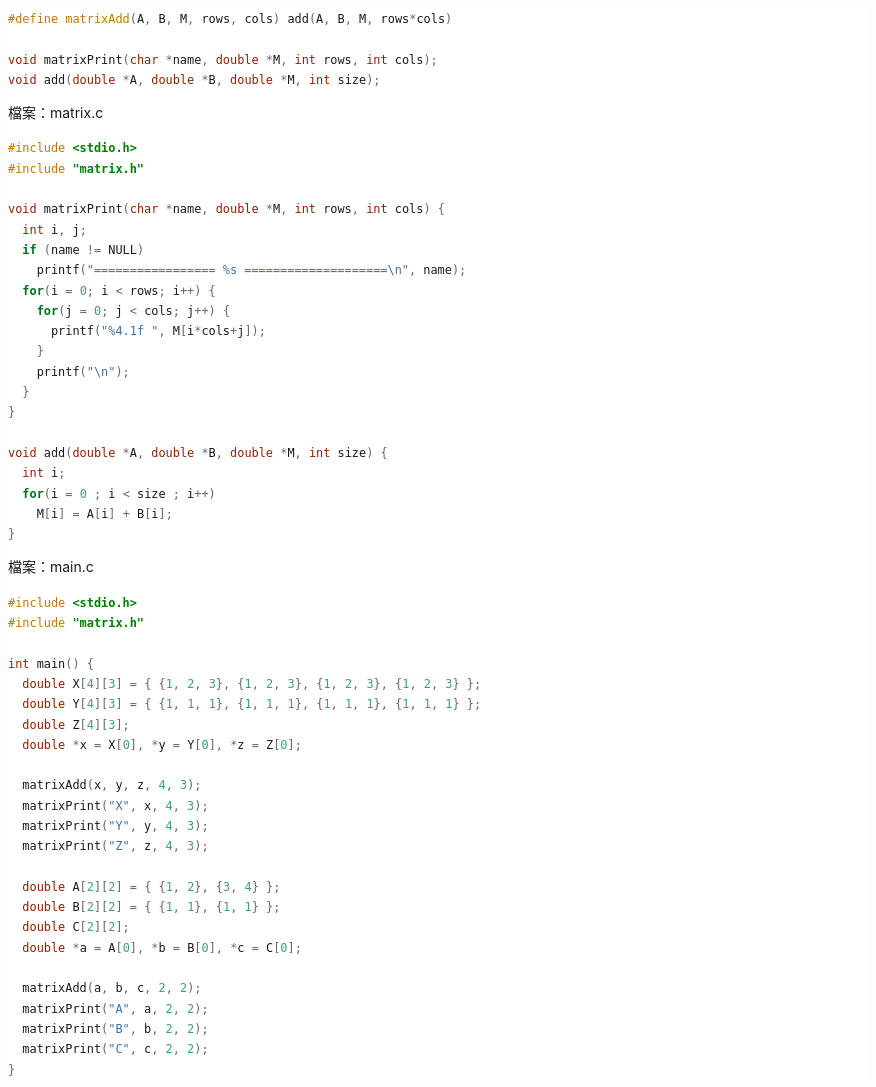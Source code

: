 ```CPP
#define matrixAdd(A, B, M, rows, cols) add(A, B, M, rows*cols)

void matrixPrint(char *name, double *M, int rows, int cols);
void add(double *A, double *B, double *M, int size);
```

檔案：matrix.c

```CPP
#include <stdio.h>
#include "matrix.h"

void matrixPrint(char *name, double *M, int rows, int cols) {
  int i, j;
  if (name != NULL)
    printf("================= %s ====================\n", name);
  for(i = 0; i < rows; i++) {
    for(j = 0; j < cols; j++) {
      printf("%4.1f ", M[i*cols+j]);
    }
    printf("\n");   
  }
}

void add(double *A, double *B, double *M, int size) {
  int i;
  for(i = 0 ; i < size ; i++)
    M[i] = A[i] + B[i];
}
```


檔案：main.c

```CPP
#include <stdio.h>
#include "matrix.h"

int main() {
  double X[4][3] = { {1, 2, 3}, {1, 2, 3}, {1, 2, 3}, {1, 2, 3} };
  double Y[4][3] = { {1, 1, 1}, {1, 1, 1}, {1, 1, 1}, {1, 1, 1} };
  double Z[4][3];
  double *x = X[0], *y = Y[0], *z = Z[0];

  matrixAdd(x, y, z, 4, 3);
  matrixPrint("X", x, 4, 3);
  matrixPrint("Y", y, 4, 3);
  matrixPrint("Z", z, 4, 3);

  double A[2][2] = { {1, 2}, {3, 4} };
  double B[2][2] = { {1, 1}, {1, 1} };
  double C[2][2];
  double *a = A[0], *b = B[0], *c = C[0];

  matrixAdd(a, b, c, 2, 2);
  matrixPrint("A", a, 2, 2);
  matrixPrint("B", b, 2, 2);
  matrixPrint("C", c, 2, 2);
}

```
